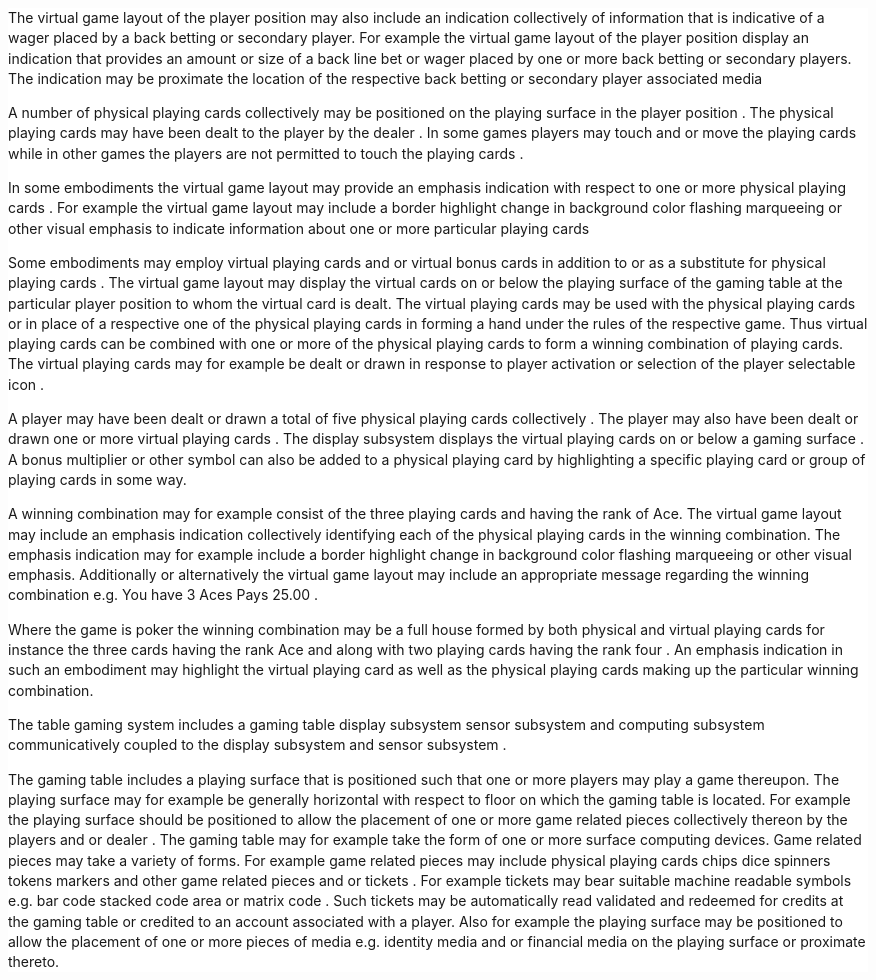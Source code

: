 The virtual game layout of the player position may also include an indication collectively of information that is indicative of a wager placed by a back betting or secondary player. For example the virtual game layout of the player position display an indication that provides an amount or size of a back line bet or wager placed by one or more back betting or secondary players. The indication may be proximate the location of the respective back betting or secondary player associated media 

A number of physical playing cards collectively may be positioned on the playing surface in the player position . The physical playing cards may have been dealt to the player by the dealer . In some games players may touch and or move the playing cards while in other games the players are not permitted to touch the playing cards .

In some embodiments the virtual game layout may provide an emphasis indication with respect to one or more physical playing cards . For example the virtual game layout may include a border highlight change in background color flashing marqueeing or other visual emphasis to indicate information about one or more particular playing cards

Some embodiments may employ virtual playing cards and or virtual bonus cards in addition to or as a substitute for physical playing cards . The virtual game layout may display the virtual cards on or below the playing surface of the gaming table at the particular player position to whom the virtual card is dealt. The virtual playing cards may be used with the physical playing cards or in place of a respective one of the physical playing cards in forming a hand under the rules of the respective game. Thus virtual playing cards can be combined with one or more of the physical playing cards to form a winning combination of playing cards. The virtual playing cards may for example be dealt or drawn in response to player activation or selection of the player selectable icon .

A player may have been dealt or drawn a total of five physical playing cards collectively . The player may also have been dealt or drawn one or more virtual playing cards . The display subsystem displays the virtual playing cards on or below a gaming surface . A bonus multiplier or other symbol can also be added to a physical playing card by highlighting a specific playing card or group of playing cards in some way.

A winning combination may for example consist of the three playing cards and having the rank of Ace. The virtual game layout may include an emphasis indication collectively identifying each of the physical playing cards in the winning combination. The emphasis indication may for example include a border highlight change in background color flashing marqueeing or other visual emphasis. Additionally or alternatively the virtual game layout may include an appropriate message regarding the winning combination e.g. You have 3 Aces Pays 25.00 .

Where the game is poker the winning combination may be a full house formed by both physical and virtual playing cards for instance the three cards having the rank Ace and along with two playing cards having the rank four . An emphasis indication in such an embodiment may highlight the virtual playing card as well as the physical playing cards making up the particular winning combination.

The table gaming system includes a gaming table display subsystem sensor subsystem and computing subsystem communicatively coupled to the display subsystem and sensor subsystem .

The gaming table includes a playing surface that is positioned such that one or more players may play a game thereupon. The playing surface may for example be generally horizontal with respect to floor on which the gaming table is located. For example the playing surface should be positioned to allow the placement of one or more game related pieces collectively thereon by the players and or dealer . The gaming table may for example take the form of one or more surface computing devices. Game related pieces may take a variety of forms. For example game related pieces may include physical playing cards chips dice spinners tokens markers and other game related pieces and or tickets . For example tickets may bear suitable machine readable symbols e.g. bar code stacked code area or matrix code . Such tickets may be automatically read validated and redeemed for credits at the gaming table or credited to an account associated with a player. Also for example the playing surface may be positioned to allow the placement of one or more pieces of media e.g. identity media and or financial media on the playing surface or proximate thereto.
